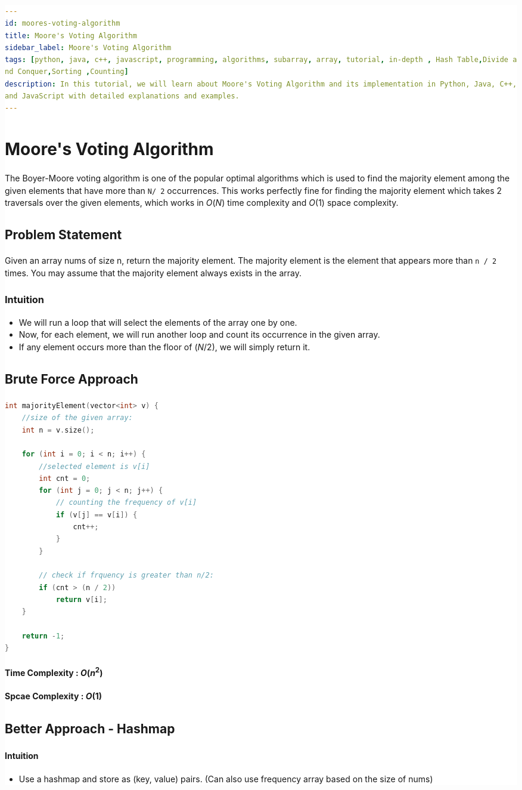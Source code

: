 ```yaml
---
id: moores-voting-algorithm
title: Moore's Voting Algorithm
sidebar_label: Moore's Voting Algorithm
tags: [python, java, c++, javascript, programming, algorithms, subarray, array, tutorial, in-depth , Hash Table,Divide and Conquer,Sorting ,Counting]
description: In this tutorial, we will learn about Moore's Voting Algorithm and its implementation in Python, Java, C++, and JavaScript with detailed explanations and examples.
---
```


# Moore's Voting Algorithm
The Boyer-Moore voting algorithm is one of the popular optimal algorithms which is used to find the majority element among the given elements that have more than `N/ 2` occurrences. This works perfectly fine for finding the majority element which takes 2 traversals over the given elements, which works in $O(N)$ time complexity and $O(1)$ space complexity.

## Problem Statement 
Given an array nums of size n, return the majority element.
The majority element is the element that appears more than `n / 2` times. You may assume that the majority element always exists in the array.

### Intuition
 - We will run a loop that will select the elements of the array one by one.
 - Now, for each element, we will run another loop and count its occurrence in the given array.
 - If any element occurs more than the floor of $(N/2)$, we will simply return it.

## Brute Force Approach 
```c++
int majorityElement(vector<int> v) {
    //size of the given array:
    int n = v.size();

    for (int i = 0; i < n; i++) {
        //selected element is v[i]
        int cnt = 0;
        for (int j = 0; j < n; j++) {
            // counting the frequency of v[i]
            if (v[j] == v[i]) {
                cnt++;
            }
        }

        // check if frquency is greater than n/2:
        if (cnt > (n / 2))
            return v[i];
    }

    return -1;
}
```
#### Time Complexity : $O(n^2)$
#### Spcae Complexity : $O(1)$
## Better Approach - Hashmap
#### Intuition
 - Use a hashmap and store as (key, value) pairs. (Can also use frequency array based on the size of nums) 